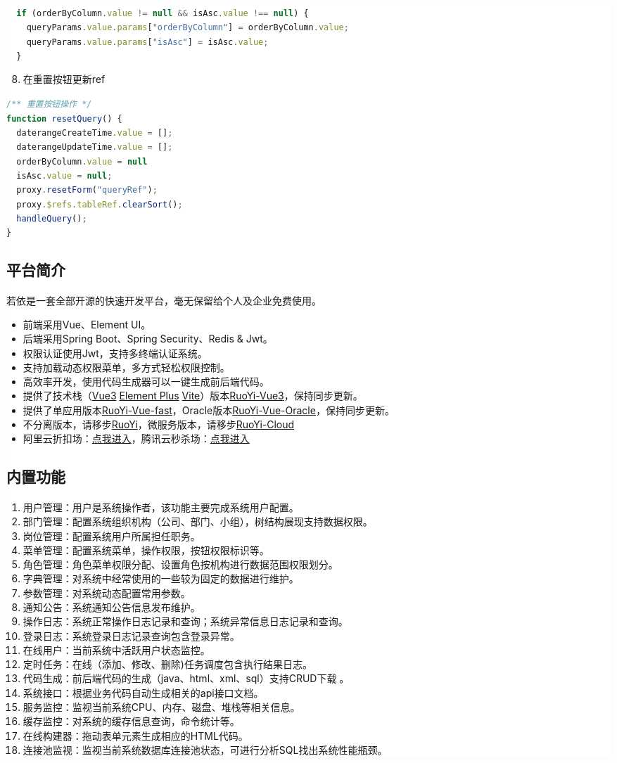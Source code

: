 ```js
  if (orderByColumn.value != null && isAsc.value !== null) {
    queryParams.value.params["orderByColumn"] = orderByColumn.value;
    queryParams.value.params["isAsc"] = isAsc.value;
  }
```

8. 在重置按钮更新ref

```js
/** 重置按钮操作 */
function resetQuery() {
  daterangeCreateTime.value = [];
  daterangeUpdateTime.value = [];
  orderByColumn.value = null
  isAsc.value = null;
  proxy.resetForm("queryRef");
  proxy.$refs.tableRef.clearSort();
  handleQuery();
}
```



## 平台简介

若依是一套全部开源的快速开发平台，毫无保留给个人及企业免费使用。

* 前端采用Vue、Element UI。
* 后端采用Spring Boot、Spring Security、Redis & Jwt。
* 权限认证使用Jwt，支持多终端认证系统。
* 支持加载动态权限菜单，多方式轻松权限控制。
* 高效率开发，使用代码生成器可以一键生成前后端代码。
* 提供了技术栈（[Vue3](https://v3.cn.vuejs.org) [Element Plus](https://element-plus.org/zh-CN) [Vite](https://cn.vitejs.dev)）版本[RuoYi-Vue3](https://gitcode.com/yangzongzhuan/RuoYi-Vue3)，保持同步更新。
* 提供了单应用版本[RuoYi-Vue-fast](https://gitcode.com/yangzongzhuan/RuoYi-Vue-fast)，Oracle版本[RuoYi-Vue-Oracle](https://gitcode.com/yangzongzhuan/RuoYi-Vue-Oracle)，保持同步更新。
* 不分离版本，请移步[RuoYi](https://gitee.com/y_project/RuoYi)，微服务版本，请移步[RuoYi-Cloud](https://gitee.com/y_project/RuoYi-Cloud)
* 阿里云折扣场：[点我进入](http://aly.ruoyi.vip)，腾讯云秒杀场：[点我进入](http://txy.ruoyi.vip)&nbsp;&nbsp;

## 内置功能

1.  用户管理：用户是系统操作者，该功能主要完成系统用户配置。
2.  部门管理：配置系统组织机构（公司、部门、小组），树结构展现支持数据权限。
3.  岗位管理：配置系统用户所属担任职务。
4.  菜单管理：配置系统菜单，操作权限，按钮权限标识等。
5.  角色管理：角色菜单权限分配、设置角色按机构进行数据范围权限划分。
6.  字典管理：对系统中经常使用的一些较为固定的数据进行维护。
7.  参数管理：对系统动态配置常用参数。
8.  通知公告：系统通知公告信息发布维护。
9.  操作日志：系统正常操作日志记录和查询；系统异常信息日志记录和查询。
10. 登录日志：系统登录日志记录查询包含登录异常。
11. 在线用户：当前系统中活跃用户状态监控。
12. 定时任务：在线（添加、修改、删除)任务调度包含执行结果日志。
13. 代码生成：前后端代码的生成（java、html、xml、sql）支持CRUD下载 。
14. 系统接口：根据业务代码自动生成相关的api接口文档。
15. 服务监控：监视当前系统CPU、内存、磁盘、堆栈等相关信息。
16. 缓存监控：对系统的缓存信息查询，命令统计等。
17. 在线构建器：拖动表单元素生成相应的HTML代码。
18. 连接池监视：监视当前系统数据库连接池状态，可进行分析SQL找出系统性能瓶颈。
